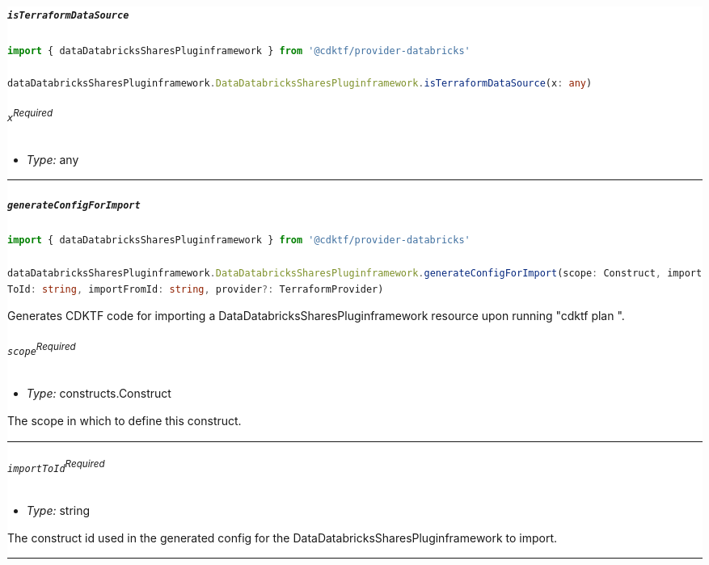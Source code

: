 ##### `isTerraformDataSource` <a name="isTerraformDataSource" id="@cdktf/provider-databricks.dataDatabricksSharesPluginframework.DataDatabricksSharesPluginframework.isTerraformDataSource"></a>

```typescript
import { dataDatabricksSharesPluginframework } from '@cdktf/provider-databricks'

dataDatabricksSharesPluginframework.DataDatabricksSharesPluginframework.isTerraformDataSource(x: any)
```

###### `x`<sup>Required</sup> <a name="x" id="@cdktf/provider-databricks.dataDatabricksSharesPluginframework.DataDatabricksSharesPluginframework.isTerraformDataSource.parameter.x"></a>

- *Type:* any

---

##### `generateConfigForImport` <a name="generateConfigForImport" id="@cdktf/provider-databricks.dataDatabricksSharesPluginframework.DataDatabricksSharesPluginframework.generateConfigForImport"></a>

```typescript
import { dataDatabricksSharesPluginframework } from '@cdktf/provider-databricks'

dataDatabricksSharesPluginframework.DataDatabricksSharesPluginframework.generateConfigForImport(scope: Construct, importToId: string, importFromId: string, provider?: TerraformProvider)
```

Generates CDKTF code for importing a DataDatabricksSharesPluginframework resource upon running "cdktf plan <stack-name>".

###### `scope`<sup>Required</sup> <a name="scope" id="@cdktf/provider-databricks.dataDatabricksSharesPluginframework.DataDatabricksSharesPluginframework.generateConfigForImport.parameter.scope"></a>

- *Type:* constructs.Construct

The scope in which to define this construct.

---

###### `importToId`<sup>Required</sup> <a name="importToId" id="@cdktf/provider-databricks.dataDatabricksSharesPluginframework.DataDatabricksSharesPluginframework.generateConfigForImport.parameter.importToId"></a>

- *Type:* string

The construct id used in the generated config for the DataDatabricksSharesPluginframework to import.

---